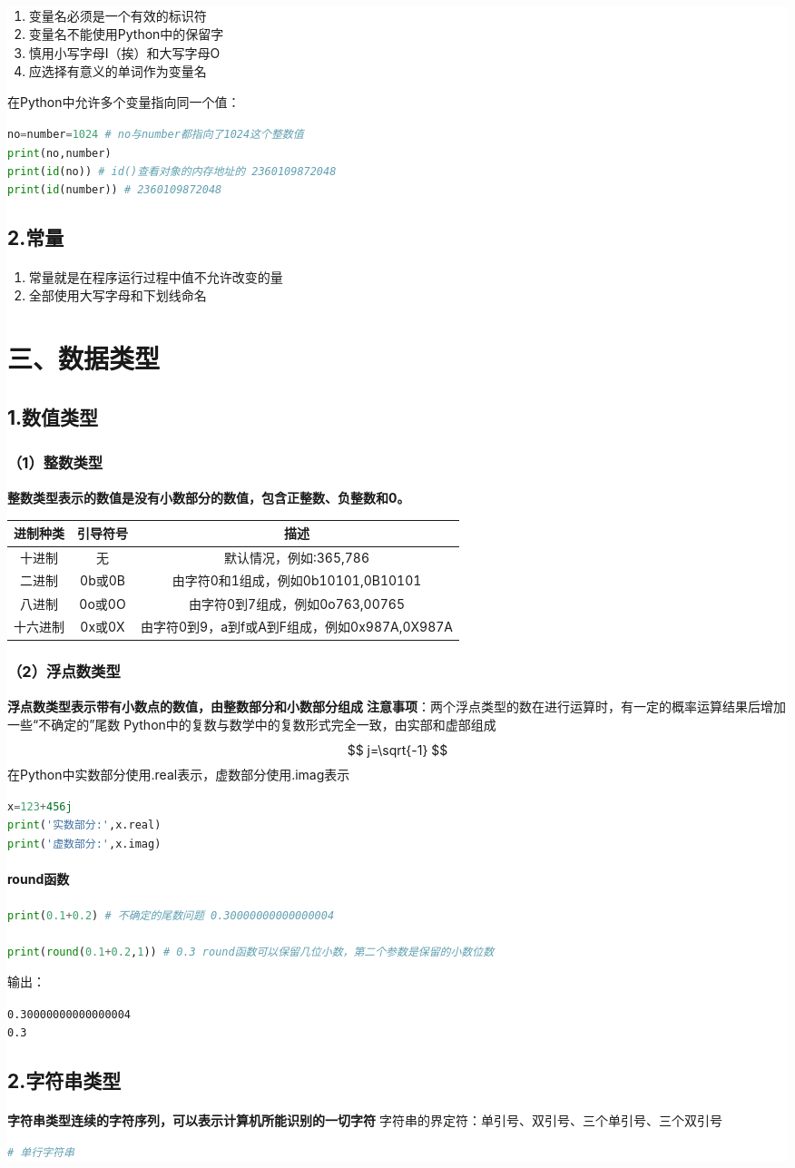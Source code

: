 1. 变量名必须是一个有效的标识符  
2. 变量名不能使用Python中的保留字  
3. 慎用小写字母I（挨）和大写字母O  
4. 应选择有意义的单词作为变量名

在Python中允许多个变量指向同一个值：
```python  
no=number=1024 # no与number都指向了1024这个整数值
print(no,number)
print(id(no)) # id()查看对象的内存地址的 2360109872048
print(id(number)) # 2360109872048
```
## 2.常量
1. 常量就是在程序运行过程中值不允许改变的量
2. 全部使用大写字母和下划线命名
# 三、数据类型
## 1.数值类型
### （1）整数类型
**整数类型表示的数值是没有小数部分的数值，包含正整数、负整数和0。**

|进制种类|引导符号|描述|
|:-:|:-:|:-:|
|十进制|无|默认情况，例如:365,786|
|二进制|0b或0B|由字符0和1组成，例如0b10101,0B10101|
|八进制|0o或0O|由字符0到7组成，例如0o763,00765|
|十六进制|0x或0X|由字符0到9，a到f或A到F组成，例如0x987A,0X987A|
### （2）浮点数类型
**浮点数类型表示带有小数点的数值，由整数部分和小数部分组成**
**注意事项**：两个浮点类型的数在进行运算时，有一定的概率运算结果后增加一些“不确定的”尾数
Python中的复数与数学中的复数形式完全一致，由实部和虚部组成
$$
j=\sqrt{-1}
$$
在Python中实数部分使用.real表示，虚数部分使用.imag表示
```python
x=123+456j
print('实数部分:',x.real)
print('虚数部分:',x.imag)
```
#### round函数
```python
print(0.1+0.2) # 不确定的尾数问题 0.30000000000000004

print(round(0.1+0.2,1)) # 0.3 round函数可以保留几位小数，第二个参数是保留的小数位数
```
输出：
```
0.30000000000000004
0.3
```
## 2.字符串类型
**字符串类型连续的字符序列，可以表示计算机所能识别的一切字符**
字符串的界定符：单引号、双引号、三个单引号、三个双引号
```python
# 单行字符串
```